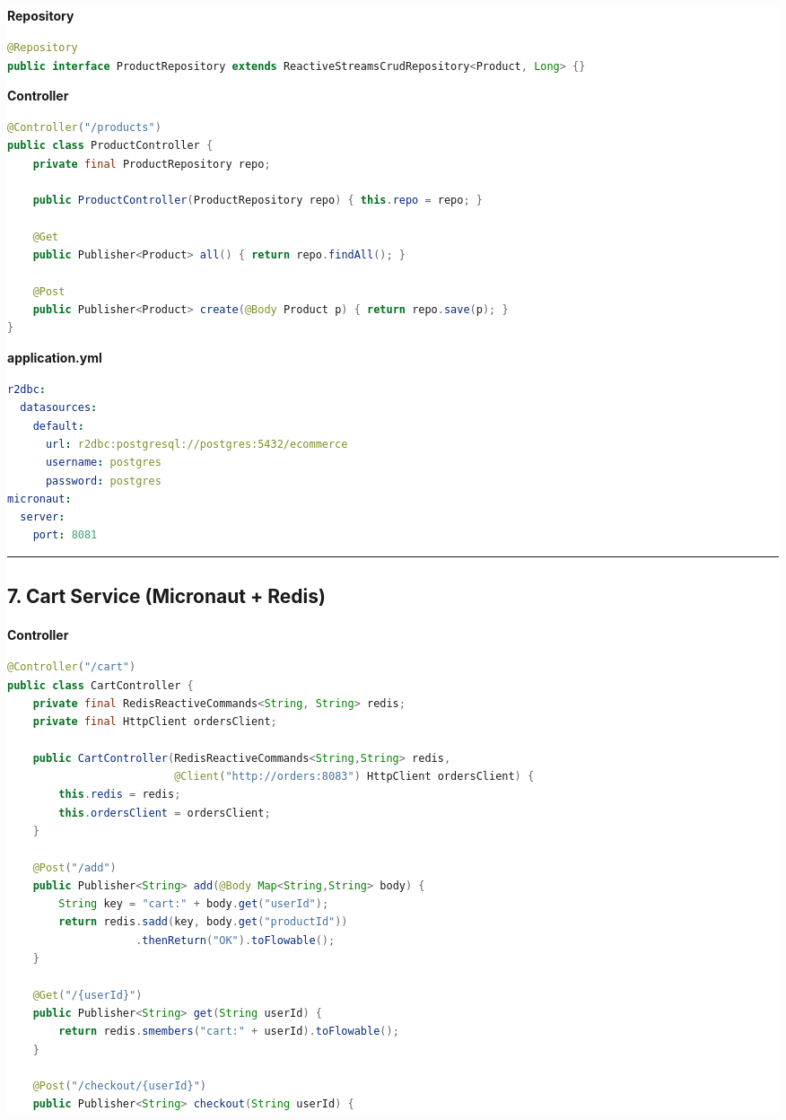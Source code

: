 **Repository**
```java
@Repository
public interface ProductRepository extends ReactiveStreamsCrudRepository<Product, Long> {}
```

**Controller**
```java
@Controller("/products")
public class ProductController {
    private final ProductRepository repo;

    public ProductController(ProductRepository repo) { this.repo = repo; }

    @Get
    public Publisher<Product> all() { return repo.findAll(); }

    @Post
    public Publisher<Product> create(@Body Product p) { return repo.save(p); }
}
```

**application.yml**
```yaml
r2dbc:
  datasources:
    default:
      url: r2dbc:postgresql://postgres:5432/ecommerce
      username: postgres
      password: postgres
micronaut:
  server:
    port: 8081
```

---

## 7. Cart Service (Micronaut + Redis)

**Controller**
```java
@Controller("/cart")
public class CartController {
    private final RedisReactiveCommands<String, String> redis;
    private final HttpClient ordersClient;

    public CartController(RedisReactiveCommands<String,String> redis, 
                          @Client("http://orders:8083") HttpClient ordersClient) {
        this.redis = redis;
        this.ordersClient = ordersClient;
    }

    @Post("/add")
    public Publisher<String> add(@Body Map<String,String> body) {
        String key = "cart:" + body.get("userId");
        return redis.sadd(key, body.get("productId"))
                    .thenReturn("OK").toFlowable();
    }

    @Get("/{userId}")
    public Publisher<String> get(String userId) {
        return redis.smembers("cart:" + userId).toFlowable();
    }

    @Post("/checkout/{userId}")
    public Publisher<String> checkout(String userId) {
```